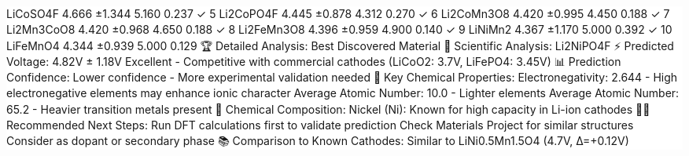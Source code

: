 LiCoSO4F
4.666
±1.344
5.160
0.237
✓
5
Li2CoPO4F
4.445
±0.878
4.312
0.270
✓
6
Li2CoMn3O8
4.420
±0.995
4.450
0.188
✓
7
Li2Mn3CoO8
4.420
±0.968
4.650
0.188
✓
8
Li2FeMn3O8
4.396
±0.959
4.900
0.140
✓
9
LiNiMn2
4.367
±1.170
5.000
0.392
✓
10
LiFeMnO4
4.344
±0.939
5.000
0.129 🏆 Detailed Analysis: Best Discovered Material
🔬 Scientific Analysis: Li2NiPO4F
⚡ Predicted Voltage: 4.82V ± 1.18V
Excellent - Competitive with commercial cathodes (LiCoO2: 3.7V, LiFePO4: 3.45V)
📊 Prediction Confidence:
Lower confidence - More experimental validation needed
🧪 Key Chemical Properties:
Electronegativity: 2.644 - High electronegative elements may enhance ionic character
Average Atomic Number: 10.0 - Lighter elements
Average Atomic Number: 65.2 - Heavier transition metals present
🔬 Chemical Composition:
Nickel (Ni): Known for high capacity in Li-ion cathodes
🧑‍🔬 Recommended Next Steps:
Run DFT calculations first to validate prediction
Check Materials Project for similar structures
Consider as dopant or secondary phase
📚 Comparison to Known Cathodes:
Similar to LiNi0.5Mn1.5O4 (4.7V, Δ=+0.12V)